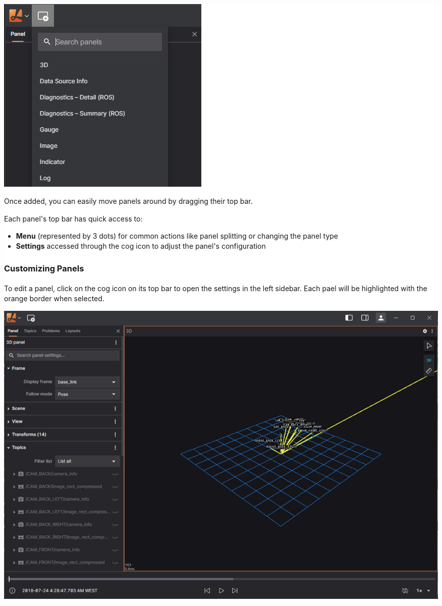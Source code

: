 ![alt text](images/search-panels.png)

Once added, you can easily move panels around by dragging their top bar.

Each panel's top bar has quick access to:
* **Menu** (represented by 3 dots) for common actions like panel splitting or changing the panel type
* **Settings** accessed through the cog icon to adjust the panel's configuration

### Customizing Panels
To edit a panel, click on the cog icon on its top bar to open the settings in the left sidebar. Each pael will be highlighted with the orange border when selected.

![alt text](images/selected-panel.png)
